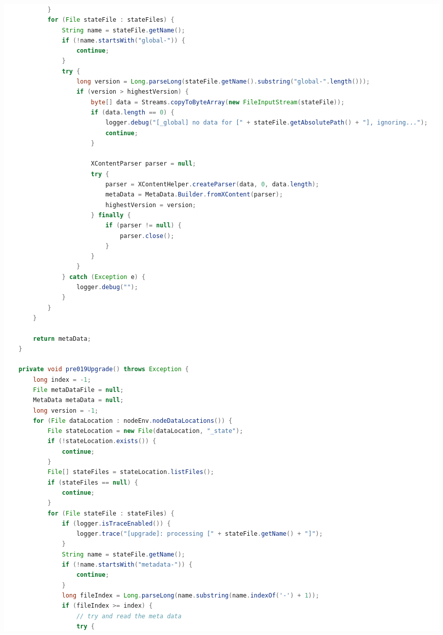 ```java
            }
            for (File stateFile : stateFiles) {
                String name = stateFile.getName();
                if (!name.startsWith("global-")) {
                    continue;
                }
                try {
                    long version = Long.parseLong(stateFile.getName().substring("global-".length()));
                    if (version > highestVersion) {
                        byte[] data = Streams.copyToByteArray(new FileInputStream(stateFile));
                        if (data.length == 0) {
                            logger.debug("[_global] no data for [" + stateFile.getAbsolutePath() + "], ignoring...");
                            continue;
                        }

                        XContentParser parser = null;
                        try {
                            parser = XContentHelper.createParser(data, 0, data.length);
                            metaData = MetaData.Builder.fromXContent(parser);
                            highestVersion = version;
                        } finally {
                            if (parser != null) {
                                parser.close();
                            }
                        }
                    }
                } catch (Exception e) {
                    logger.debug("");
                }
            }
        }

        return metaData;
    }

    private void pre019Upgrade() throws Exception {
        long index = -1;
        File metaDataFile = null;
        MetaData metaData = null;
        long version = -1;
        for (File dataLocation : nodeEnv.nodeDataLocations()) {
            File stateLocation = new File(dataLocation, "_state");
            if (!stateLocation.exists()) {
                continue;
            }
            File[] stateFiles = stateLocation.listFiles();
            if (stateFiles == null) {
                continue;
            }
            for (File stateFile : stateFiles) {
                if (logger.isTraceEnabled()) {
                    logger.trace("[upgrade]: processing [" + stateFile.getName() + "]");
                }
                String name = stateFile.getName();
                if (!name.startsWith("metadata-")) {
                    continue;
                }
                long fileIndex = Long.parseLong(name.substring(name.indexOf('-') + 1));
                if (fileIndex >= index) {
                    // try and read the meta data
                    try {
```
